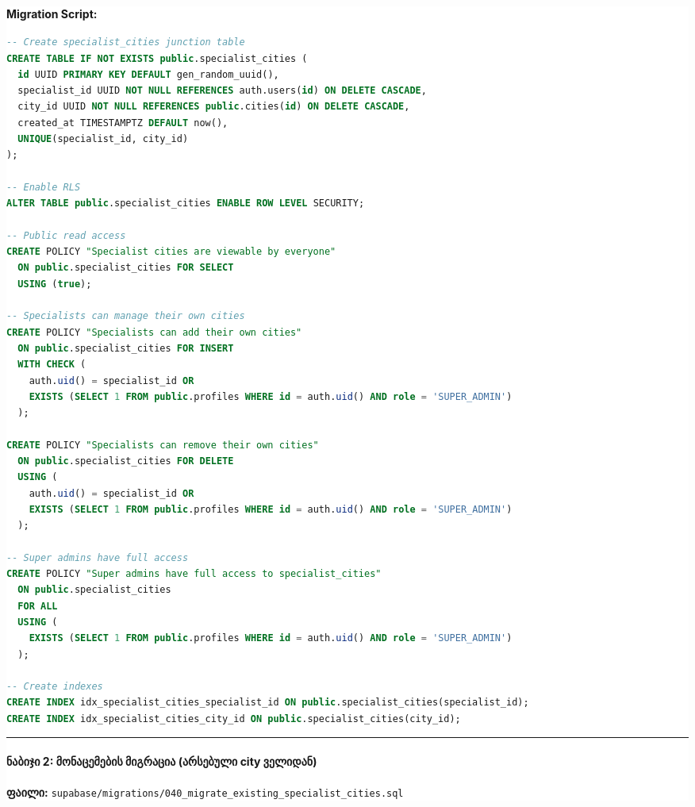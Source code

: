 **Migration Script:**
```sql
-- Create specialist_cities junction table
CREATE TABLE IF NOT EXISTS public.specialist_cities (
  id UUID PRIMARY KEY DEFAULT gen_random_uuid(),
  specialist_id UUID NOT NULL REFERENCES auth.users(id) ON DELETE CASCADE,
  city_id UUID NOT NULL REFERENCES public.cities(id) ON DELETE CASCADE,
  created_at TIMESTAMPTZ DEFAULT now(),
  UNIQUE(specialist_id, city_id)
);

-- Enable RLS
ALTER TABLE public.specialist_cities ENABLE ROW LEVEL SECURITY;

-- Public read access
CREATE POLICY "Specialist cities are viewable by everyone"
  ON public.specialist_cities FOR SELECT
  USING (true);

-- Specialists can manage their own cities
CREATE POLICY "Specialists can add their own cities"
  ON public.specialist_cities FOR INSERT
  WITH CHECK (
    auth.uid() = specialist_id OR
    EXISTS (SELECT 1 FROM public.profiles WHERE id = auth.uid() AND role = 'SUPER_ADMIN')
  );

CREATE POLICY "Specialists can remove their own cities"
  ON public.specialist_cities FOR DELETE
  USING (
    auth.uid() = specialist_id OR
    EXISTS (SELECT 1 FROM public.profiles WHERE id = auth.uid() AND role = 'SUPER_ADMIN')
  );

-- Super admins have full access
CREATE POLICY "Super admins have full access to specialist_cities"
  ON public.specialist_cities
  FOR ALL
  USING (
    EXISTS (SELECT 1 FROM public.profiles WHERE id = auth.uid() AND role = 'SUPER_ADMIN')
  );

-- Create indexes
CREATE INDEX idx_specialist_cities_specialist_id ON public.specialist_cities(specialist_id);
CREATE INDEX idx_specialist_cities_city_id ON public.specialist_cities(city_id);
```

---

#### **ნაბიჯი 2: მონაცემების მიგრაცია (არსებული city ველიდან)**
**ფაილი:** `supabase/migrations/040_migrate_existing_specialist_cities.sql`
